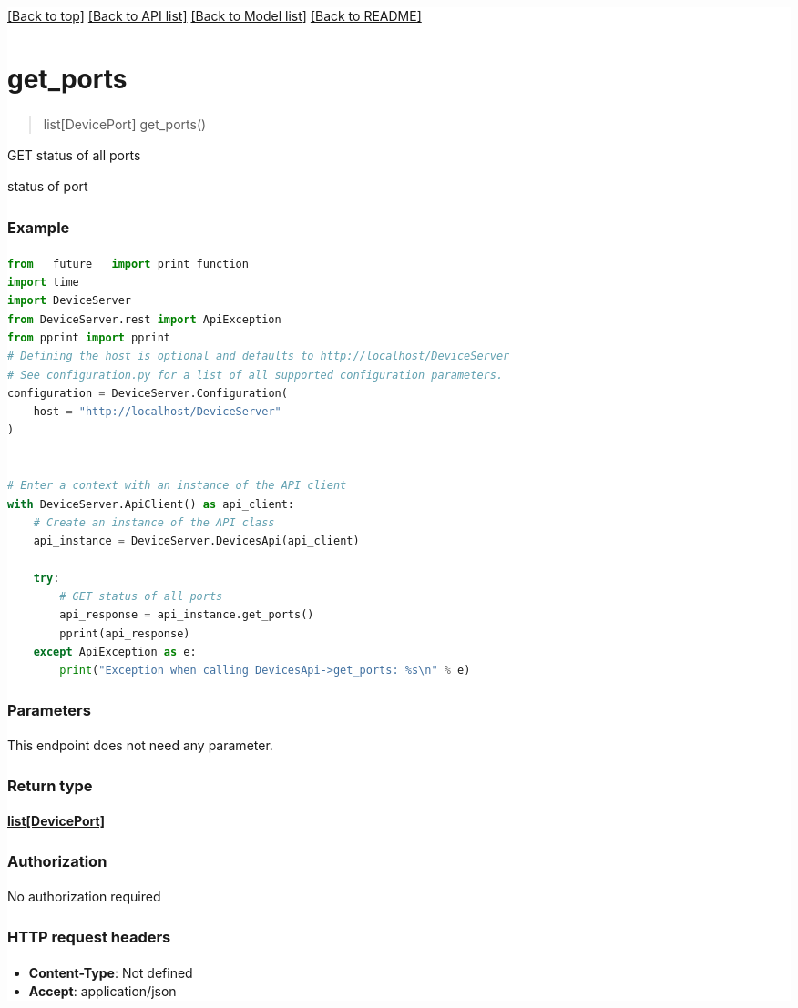 [[Back to top]](#) [[Back to API list]](../README.md#documentation-for-api-endpoints) [[Back to Model list]](../README.md#documentation-for-models) [[Back to README]](../README.md)

# **get_ports**
> list[DevicePort] get_ports()

GET status of all ports

status of port

### Example

```python
from __future__ import print_function
import time
import DeviceServer
from DeviceServer.rest import ApiException
from pprint import pprint
# Defining the host is optional and defaults to http://localhost/DeviceServer
# See configuration.py for a list of all supported configuration parameters.
configuration = DeviceServer.Configuration(
    host = "http://localhost/DeviceServer"
)


# Enter a context with an instance of the API client
with DeviceServer.ApiClient() as api_client:
    # Create an instance of the API class
    api_instance = DeviceServer.DevicesApi(api_client)
    
    try:
        # GET status of all ports
        api_response = api_instance.get_ports()
        pprint(api_response)
    except ApiException as e:
        print("Exception when calling DevicesApi->get_ports: %s\n" % e)
```

### Parameters
This endpoint does not need any parameter.

### Return type

[**list[DevicePort]**](DevicePort.md)

### Authorization

No authorization required

### HTTP request headers

 - **Content-Type**: Not defined
 - **Accept**: application/json
